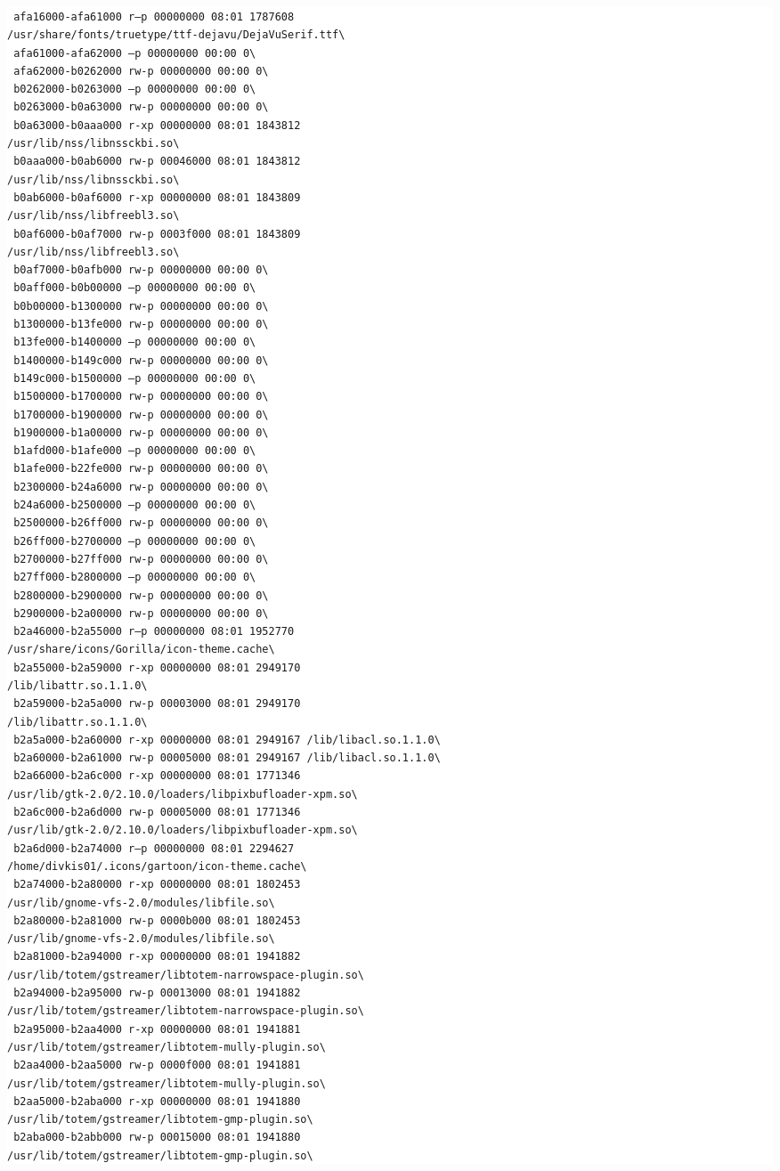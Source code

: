      afa16000-afa61000 r–p 00000000 08:01 1787608
    /usr/share/fonts/truetype/ttf-dejavu/DejaVuSerif.ttf\
     afa61000-afa62000 —p 00000000 00:00 0\
     afa62000-b0262000 rw-p 00000000 00:00 0\
     b0262000-b0263000 —p 00000000 00:00 0\
     b0263000-b0a63000 rw-p 00000000 00:00 0\
     b0a63000-b0aaa000 r-xp 00000000 08:01 1843812
    /usr/lib/nss/libnssckbi.so\
     b0aaa000-b0ab6000 rw-p 00046000 08:01 1843812
    /usr/lib/nss/libnssckbi.so\
     b0ab6000-b0af6000 r-xp 00000000 08:01 1843809
    /usr/lib/nss/libfreebl3.so\
     b0af6000-b0af7000 rw-p 0003f000 08:01 1843809
    /usr/lib/nss/libfreebl3.so\
     b0af7000-b0afb000 rw-p 00000000 00:00 0\
     b0aff000-b0b00000 —p 00000000 00:00 0\
     b0b00000-b1300000 rw-p 00000000 00:00 0\
     b1300000-b13fe000 rw-p 00000000 00:00 0\
     b13fe000-b1400000 —p 00000000 00:00 0\
     b1400000-b149c000 rw-p 00000000 00:00 0\
     b149c000-b1500000 —p 00000000 00:00 0\
     b1500000-b1700000 rw-p 00000000 00:00 0\
     b1700000-b1900000 rw-p 00000000 00:00 0\
     b1900000-b1a00000 rw-p 00000000 00:00 0\
     b1afd000-b1afe000 —p 00000000 00:00 0\
     b1afe000-b22fe000 rw-p 00000000 00:00 0\
     b2300000-b24a6000 rw-p 00000000 00:00 0\
     b24a6000-b2500000 —p 00000000 00:00 0\
     b2500000-b26ff000 rw-p 00000000 00:00 0\
     b26ff000-b2700000 —p 00000000 00:00 0\
     b2700000-b27ff000 rw-p 00000000 00:00 0\
     b27ff000-b2800000 —p 00000000 00:00 0\
     b2800000-b2900000 rw-p 00000000 00:00 0\
     b2900000-b2a00000 rw-p 00000000 00:00 0\
     b2a46000-b2a55000 r–p 00000000 08:01 1952770
    /usr/share/icons/Gorilla/icon-theme.cache\
     b2a55000-b2a59000 r-xp 00000000 08:01 2949170
    /lib/libattr.so.1.1.0\
     b2a59000-b2a5a000 rw-p 00003000 08:01 2949170
    /lib/libattr.so.1.1.0\
     b2a5a000-b2a60000 r-xp 00000000 08:01 2949167 /lib/libacl.so.1.1.0\
     b2a60000-b2a61000 rw-p 00005000 08:01 2949167 /lib/libacl.so.1.1.0\
     b2a66000-b2a6c000 r-xp 00000000 08:01 1771346
    /usr/lib/gtk-2.0/2.10.0/loaders/libpixbufloader-xpm.so\
     b2a6c000-b2a6d000 rw-p 00005000 08:01 1771346
    /usr/lib/gtk-2.0/2.10.0/loaders/libpixbufloader-xpm.so\
     b2a6d000-b2a74000 r–p 00000000 08:01 2294627
    /home/divkis01/.icons/gartoon/icon-theme.cache\
     b2a74000-b2a80000 r-xp 00000000 08:01 1802453
    /usr/lib/gnome-vfs-2.0/modules/libfile.so\
     b2a80000-b2a81000 rw-p 0000b000 08:01 1802453
    /usr/lib/gnome-vfs-2.0/modules/libfile.so\
     b2a81000-b2a94000 r-xp 00000000 08:01 1941882
    /usr/lib/totem/gstreamer/libtotem-narrowspace-plugin.so\
     b2a94000-b2a95000 rw-p 00013000 08:01 1941882
    /usr/lib/totem/gstreamer/libtotem-narrowspace-plugin.so\
     b2a95000-b2aa4000 r-xp 00000000 08:01 1941881
    /usr/lib/totem/gstreamer/libtotem-mully-plugin.so\
     b2aa4000-b2aa5000 rw-p 0000f000 08:01 1941881
    /usr/lib/totem/gstreamer/libtotem-mully-plugin.so\
     b2aa5000-b2aba000 r-xp 00000000 08:01 1941880
    /usr/lib/totem/gstreamer/libtotem-gmp-plugin.so\
     b2aba000-b2abb000 rw-p 00015000 08:01 1941880
    /usr/lib/totem/gstreamer/libtotem-gmp-plugin.so\